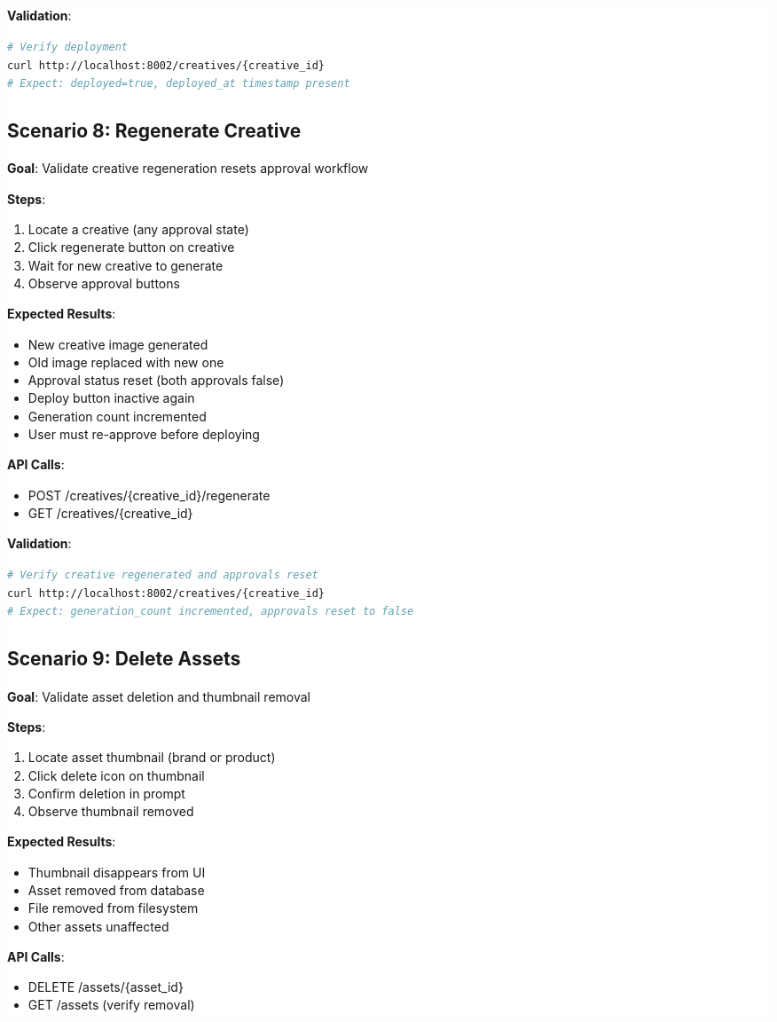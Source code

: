 **Validation**:
```bash
# Verify deployment
curl http://localhost:8002/creatives/{creative_id}
# Expect: deployed=true, deployed_at timestamp present
```

## Scenario 8: Regenerate Creative

**Goal**: Validate creative regeneration resets approval workflow

**Steps**:
1. Locate a creative (any approval state)
2. Click regenerate button on creative
3. Wait for new creative to generate
4. Observe approval buttons

**Expected Results**:
- New creative image generated
- Old image replaced with new one
- Approval status reset (both approvals false)
- Deploy button inactive again
- Generation count incremented
- User must re-approve before deploying

**API Calls**:
- POST /creatives/{creative_id}/regenerate
- GET /creatives/{creative_id}

**Validation**:
```bash
# Verify creative regenerated and approvals reset
curl http://localhost:8002/creatives/{creative_id}
# Expect: generation_count incremented, approvals reset to false
```

## Scenario 9: Delete Assets

**Goal**: Validate asset deletion and thumbnail removal

**Steps**:
1. Locate asset thumbnail (brand or product)
2. Click delete icon on thumbnail
3. Confirm deletion in prompt
4. Observe thumbnail removed

**Expected Results**:
- Thumbnail disappears from UI
- Asset removed from database
- File removed from filesystem
- Other assets unaffected

**API Calls**:
- DELETE /assets/{asset_id}
- GET /assets (verify removal)

